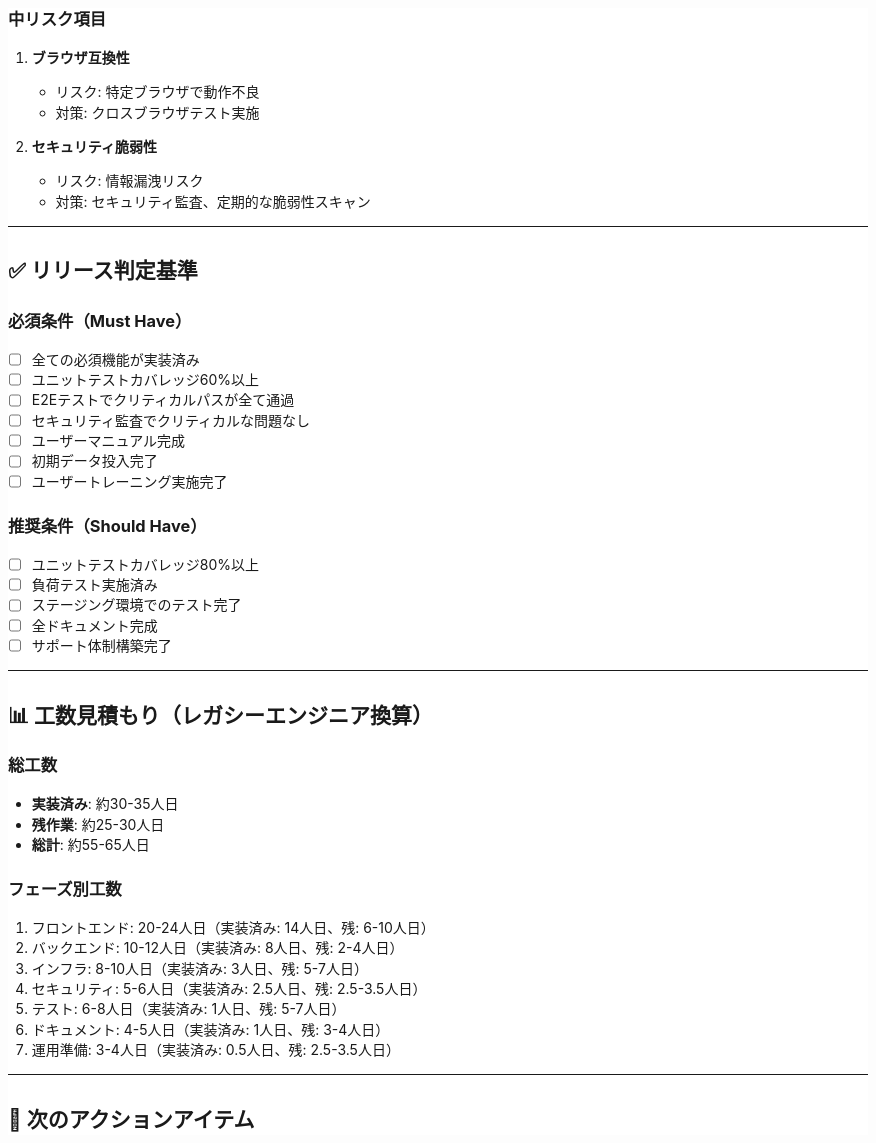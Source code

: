 ### 中リスク項目
1. **ブラウザ互換性**
   - リスク: 特定ブラウザで動作不良
   - 対策: クロスブラウザテスト実施

2. **セキュリティ脆弱性**
   - リスク: 情報漏洩リスク
   - 対策: セキュリティ監査、定期的な脆弱性スキャン

---

## ✅ リリース判定基準

### 必須条件（Must Have）
- [ ] 全ての必須機能が実装済み
- [ ] ユニットテストカバレッジ60%以上
- [ ] E2Eテストでクリティカルパスが全て通過
- [ ] セキュリティ監査でクリティカルな問題なし
- [ ] ユーザーマニュアル完成
- [ ] 初期データ投入完了
- [ ] ユーザートレーニング実施完了

### 推奨条件（Should Have）
- [ ] ユニットテストカバレッジ80%以上
- [ ] 負荷テスト実施済み
- [ ] ステージング環境でのテスト完了
- [ ] 全ドキュメント完成
- [ ] サポート体制構築完了

---

## 📊 工数見積もり（レガシーエンジニア換算）

### 総工数
- **実装済み**: 約30-35人日
- **残作業**: 約25-30人日
- **総計**: 約55-65人日

### フェーズ別工数
1. フロントエンド: 20-24人日（実装済み: 14人日、残: 6-10人日）
2. バックエンド: 10-12人日（実装済み: 8人日、残: 2-4人日）
3. インフラ: 8-10人日（実装済み: 3人日、残: 5-7人日）
4. セキュリティ: 5-6人日（実装済み: 2.5人日、残: 2.5-3.5人日）
5. テスト: 6-8人日（実装済み: 1人日、残: 5-7人日）
6. ドキュメント: 4-5人日（実装済み: 1人日、残: 3-4人日）
7. 運用準備: 3-4人日（実装済み: 0.5人日、残: 2.5-3.5人日）

---

## 🎯 次のアクションアイテム

